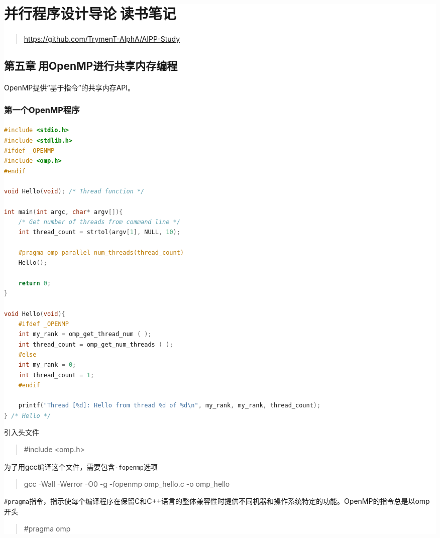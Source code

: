 # 并行程序设计导论 读书笔记

> https://github.com/TrymenT-AlphA/AIPP-Study

## 第五章 用OpenMP进行共享内存编程

OpenMP提供“基于指令”的共享内存API。

### 第一个OpenMP程序

```C
#include <stdio.h>
#include <stdlib.h>
#ifdef _OPENMP
#include <omp.h>
#endif

void Hello(void); /* Thread function */

int main(int argc, char* argv[]){
    /* Get number of threads from command line */
    int thread_count = strtol(argv[1], NULL, 10);

    #pragma omp parallel num_threads(thread_count)
    Hello();

    return 0;
}

void Hello(void){
    #ifdef _OPENMP
    int my_rank = omp_get_thread_num ( );
    int thread_count = omp_get_num_threads ( );
    #else
    int my_rank = 0;
    int thread_count = 1;
    #endif

    printf("Thread [%d]: Hello from thread %d of %d\n", my_rank, my_rank, thread_count);
} /* Hello */
```

引入头文件

> #include <omp.h>

为了用gcc编译这个文件，需要包含`-fopenmp`选项

> gcc -Wall -Werror -O0 -g -fopenmp omp_hello.c -o omp_hello

`#pragma`指令，指示使每个编译程序在保留C和C++语言的整体兼容性时提供不同机器和操作系统特定的功能。OpenMP的指令总是以omp开头

> #pragma omp
